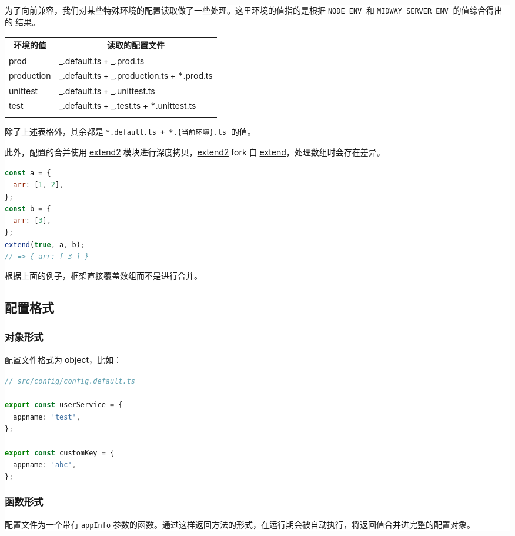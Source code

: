 为了向前兼容，我们对某些特殊环境的配置读取做了一些处理。这里环境的值指的是根据 `NODE_ENV`  和 `MIDWAY_SERVER_ENV`  的值综合得出的 [结果](environment#AxjGQ)。

| **环境的值** | **读取的配置文件**                          |
| ------------ | ------------------------------------------- |
| prod         | _.default.ts + _.prod.ts                    |
| production   | _.default.ts + _.production.ts + \*.prod.ts |
| unittest     | _.default.ts + _.unittest.ts                |
| test         | _.default.ts + _.test.ts + \*.unittest.ts   |
|              |                                             |

除了上述表格外，其余都是 `*.default.ts + *.{当前环境}.ts`  的值。

此外，配置的合并使用 [extend2](https://github.com/eggjs/extend2) 模块进行深度拷贝，[extend2](https://github.com/eggjs/extend2) fork 自 [extend](https://github.com/justmoon/node-extend)，处理数组时会存在差异。

```javascript
const a = {
  arr: [1, 2],
};
const b = {
  arr: [3],
};
extend(true, a, b);
// => { arr: [ 3 ] }
```

根据上面的例子，框架直接覆盖数组而不是进行合并。

## 配置格式

### 对象形式

配置文件格式为 object，比如：

```typescript
// src/config/config.default.ts

export const userService = {
  appname: 'test',
};

export const customKey = {
  appname: 'abc',
};
```

### 函数形式

配置文件为一个带有 `appInfo` 参数的函数。通过这样返回方法的形式，在运行期会被自动执行，将返回值合并进完整的配置对象。
